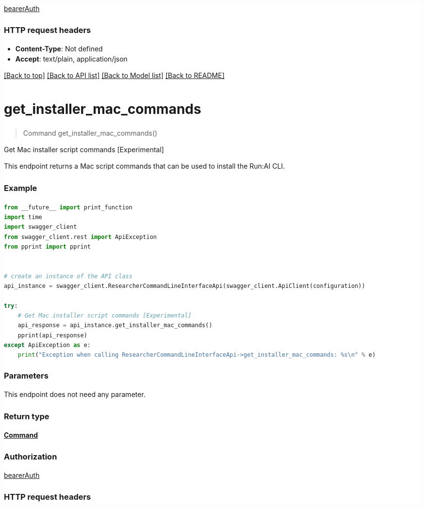 [bearerAuth](../README.md#bearerAuth)

### HTTP request headers

 - **Content-Type**: Not defined
 - **Accept**: text/plain, application/json

[[Back to top]](#) [[Back to API list]](../README.md#documentation-for-api-endpoints) [[Back to Model list]](../README.md#documentation-for-models) [[Back to README]](../README.md)

# **get_installer_mac_commands**
> Command get_installer_mac_commands()

Get Mac installer script commands [Experimental]

This endpoint returns a Mac script commands that can be used to install the Run:AI CLI. 

### Example
```python
from __future__ import print_function
import time
import swagger_client
from swagger_client.rest import ApiException
from pprint import pprint


# create an instance of the API class
api_instance = swagger_client.ResearcherCommandLineInterfaceApi(swagger_client.ApiClient(configuration))

try:
    # Get Mac installer script commands [Experimental]
    api_response = api_instance.get_installer_mac_commands()
    pprint(api_response)
except ApiException as e:
    print("Exception when calling ResearcherCommandLineInterfaceApi->get_installer_mac_commands: %s\n" % e)
```

### Parameters
This endpoint does not need any parameter.

### Return type

[**Command**](Command.md)

### Authorization

[bearerAuth](../README.md#bearerAuth)

### HTTP request headers
